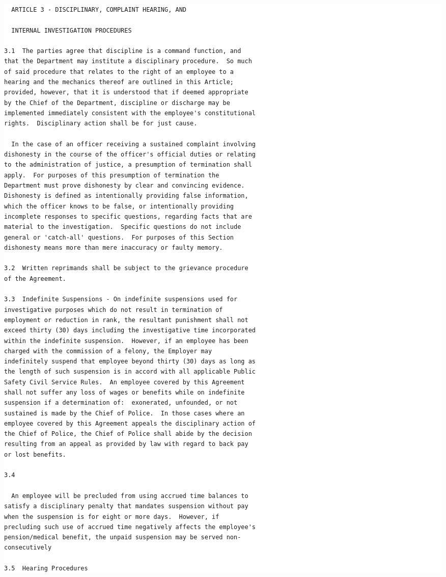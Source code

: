       ARTICLE 3 - DISCIPLINARY, COMPLAINT HEARING, AND  
  
      INTERNAL INVESTIGATION PROCEDURES  
  
    3.1  The parties agree that discipline is a command function, and  
    that the Department may institute a disciplinary procedure.  So much  
    of said procedure that relates to the right of an employee to a  
    hearing and the mechanics thereof are outlined in this Article;  
    provided, however, that it is understood that if deemed appropriate  
    by the Chief of the Department, discipline or discharge may be  
    implemented immediately consistent with the employee's constitutional  
    rights.  Disciplinary action shall be for just cause.  
  
      In the case of an officer receiving a sustained complaint involving  
    dishonesty in the course of the officer's official duties or relating  
    to the administration of justice, a presumption of termination shall  
    apply.  For purposes of this presumption of termination the  
    Department must prove dishonesty by clear and convincing evidence.  
    Dishonesty is defined as intentionally providing false information,  
    which the officer knows to be false, or intentionally providing  
    incomplete responses to specific questions, regarding facts that are  
    material to the investigation.  Specific questions do not include  
    general or 'catch-all' questions.  For purposes of this Section  
    dishonesty means more than mere inaccuracy or faulty memory.  
  
    3.2  Written reprimands shall be subject to the grievance procedure  
    of the Agreement.  
  
    3.3  Indefinite Suspensions - On indefinite suspensions used for  
    investigative purposes which do not result in termination of  
    employment or reduction in rank, the resultant punishment shall not  
    exceed thirty (30) days including the investigative time incorporated  
    within the indefinite suspension.  However, if an employee has been  
    charged with the commission of a felony, the Employer may  
    indefinitely suspend that employee beyond thirty (30) days as long as  
    the length of such suspension is in accord with all applicable Public  
    Safety Civil Service Rules.  An employee covered by this Agreement  
    shall not suffer any loss of wages or benefits while on indefinite  
    suspension if a determination of:  exonerated, unfounded, or not  
    sustained is made by the Chief of Police.  In those cases where an  
    employee covered by this Agreement appeals the disciplinary action of  
    the Chief of Police, the Chief of Police shall abide by the decision  
    resulting from an appeal as provided by law with regard to back pay  
    or lost benefits.  
  
    3.4  
  
      An employee will be precluded from using accrued time balances to  
    satisfy a disciplinary penalty that mandates suspension without pay  
    when the suspension is for eight or more days.  However, if  
    precluding such use of accrued time negatively affects the employee's  
    pension/medical benefit, the unpaid suspension may be served non-  
    consecutively  
  
    3.5  Hearing Procedures  
  
